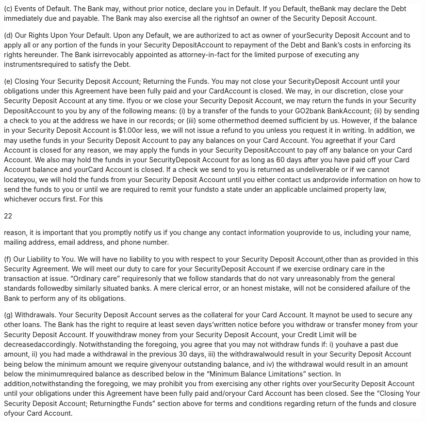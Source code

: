 (c) Events of Default. The Bank may, without prior notice, declare you in Default. If you Default, theBank may declare the Debt immediately due and payable. The Bank may also exercise all the rightsof an owner of the Security Deposit Account.

(d) Our Rights Upon Your Default. Upon any Default, we are authorized to act as owner of yourSecurity Deposit Account and to apply all or any portion of the funds in your Security DepositAccount to repayment of the Debt and Bank’s costs in enforcing its rights hereunder. The Bank isirrevocably appointed as attorney-in-fact for the limited purpose of executing any instrumentsrequired to satisfy the Debt.

(e) Closing Your Security Deposit Account; Returning the Funds. You may not close your SecurityDeposit Account until your obligations under this Agreement have been fully paid and your CardAccount is closed. We may, in our discretion, close your Security Deposit Account at any time. Ifyou or we close your Security Deposit Account, we may return the funds in your Security DepositAccount to you by any of the following means: (i) by a transfer of the funds to your GO2bank BankAccount; (ii) by sending a check to you at the address we have in our records; or (iii) some othermethod deemed sufficient by us. However, if the balance in your Security Deposit Account is $1.00or less, we will not issue a refund to you unless you request it in writing. In addition, we may usethe funds in your Security Deposit Account to pay any balances on your Card Account. You agreethat if your Card Account is closed for any reason, we may apply the funds in your Security DepositAccount to pay off any balance on your Card Account. We also may hold the funds in your SecurityDeposit Account for as long as 60 days after you have paid off your Card Account balance and yourCard Account is closed. If a check we send to you is returned as undeliverable or if we cannot locateyou, we will hold the funds from your Security Deposit Account until you either contact us andprovide information on how to send the funds to you or until we are required to remit your fundsto a state under an applicable unclaimed property law, whichever occurs first. For this

22



reason, it is important that you promptly notify us if you change any contact information youprovide to us, including your name, mailing address, email address, and phone number.

(f) Our Liability to You. We will have no liability to you with respect to your Security Deposit Account,other than as provided in this Security Agreement. We will meet our duty to care for your SecurityDeposit Account if we exercise ordinary care in the transaction at issue. “Ordinary care” requiresonly that we follow standards that do not vary unreasonably from the general standards followedby similarly situated banks. A mere clerical error, or an honest mistake, will not be considered afailure of the Bank to perform any of its obligations.

(g) Withdrawals. Your Security Deposit Account serves as the collateral for your Card Account. It maynot be used to secure any other loans. The Bank has the right to require at least seven days’written notice before you withdraw or transfer money from your Security Deposit Account. If youwithdraw money from your Security Deposit Account, your Credit Limit will be decreasedaccordingly. Notwithstanding the foregoing, you agree that you may not withdraw funds if: i) youhave a past due amount, ii) you had made a withdrawal in the previous 30 days, iii) the withdrawalwould result in your Security Deposit Account being below the minimum amount we require givenyour outstanding balance, and iv) the withdrawal would result in an amount below the minimumrequired balance as described below in the “Minimum Balance Limitations” section. In addition,notwithstanding the foregoing, we may prohibit you from exercising any other rights over yourSecurity Deposit Account until your obligations under this Agreement have been fully paid and/oryour Card Account has been closed. See the “Closing Your Security Deposit Account; Returningthe Funds” section above for terms and conditions regarding return of the funds and closure ofyour Card Account.
